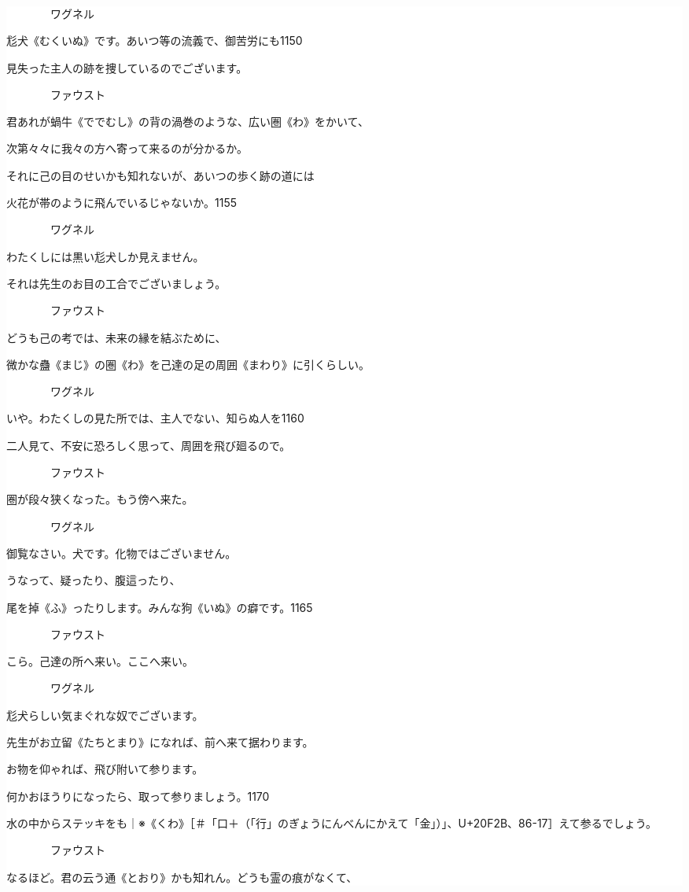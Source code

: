　　　　ワグネル

尨犬《むくいぬ》です。あいつ等の流義で、御苦労にも1150

見失った主人の跡を捜しているのでございます。

　　　　ファウスト

君あれが蝸牛《ででむし》の背の渦巻のような、広い圏《わ》をかいて、

次第々々に我々の方へ寄って来るのが分かるか。

それに己の目のせいかも知れないが、あいつの歩く跡の道には

火花が帯のように飛んでいるじゃないか。1155

　　　　ワグネル

わたくしには黒い尨犬しか見えません。

それは先生のお目の工合でございましょう。

　　　　ファウスト

どうも己の考では、未来の縁を結ぶために、

微かな蠱《まじ》の圏《わ》を己達の足の周囲《まわり》に引くらしい。

　　　　ワグネル

いや。わたくしの見た所では、主人でない、知らぬ人を1160

二人見て、不安に恐ろしく思って、周囲を飛び廻るので。

　　　　ファウスト

圏が段々狭くなった。もう傍へ来た。

　　　　ワグネル

御覧なさい。犬です。化物ではございません。

うなって、疑ったり、腹這ったり、

尾を掉《ふ》ったりします。みんな狗《いぬ》の癖です。1165

　　　　ファウスト

こら。己達の所へ来い。ここへ来い。

　　　　ワグネル

尨犬らしい気まぐれな奴でございます。

先生がお立留《たちとまり》になれば、前へ来て据わります。

お物を仰ゃれば、飛び附いて参ります。

何かおほうりになったら、取って参りましょう。1170

水の中からステッキをも｜※《くわ》［＃「口＋（「行」のぎょうにんべんにかえて「金」）」、U+20F2B、86-17］えて参るでしょう。

　　　　ファウスト

なるほど。君の云う通《とおり》かも知れん。どうも霊の痕がなくて、
